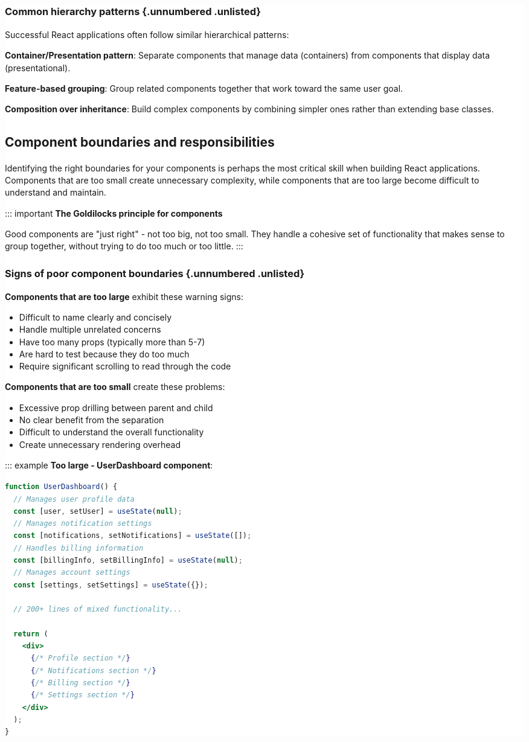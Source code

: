 ### Common hierarchy patterns {.unnumbered .unlisted}

Successful React applications often follow similar hierarchical patterns:

**Container/Presentation pattern**: Separate components that manage data (containers) from components that display data (presentational).

**Feature-based grouping**: Group related components together that work toward the same user goal.

**Composition over inheritance**: Build complex components by combining simpler ones rather than extending base classes.

## Component boundaries and responsibilities

Identifying the right boundaries for your components is perhaps the most critical skill when building React applications. Components that are too small create unnecessary complexity, while components that are too large become difficult to understand and maintain.

::: important
**The Goldilocks principle for components**

Good components are "just right" - not too big, not too small. They handle a cohesive set of functionality that makes sense to group together, without trying to do too much or too little.
:::

### Signs of poor component boundaries {.unnumbered .unlisted}

**Components that are too large** exhibit these warning signs:
- Difficult to name clearly and concisely
- Handle multiple unrelated concerns
- Have too many props (typically more than 5-7)
- Are hard to test because they do too much
- Require significant scrolling to read through the code

**Components that are too small** create these problems:
- Excessive prop drilling between parent and child
- No clear benefit from the separation
- Difficult to understand the overall functionality
- Create unnecessary rendering overhead

::: example
**Too large - UserDashboard component**:
```jsx
function UserDashboard() {
  // Manages user profile data
  const [user, setUser] = useState(null);
  // Manages notification settings
  const [notifications, setNotifications] = useState([]);
  // Handles billing information
  const [billingInfo, setBillingInfo] = useState(null);
  // Manages account settings
  const [settings, setSettings] = useState({});
  
  // 200+ lines of mixed functionality...
  
  return (
    <div>
      {/* Profile section */}
      {/* Notifications section */}
      {/* Billing section */}
      {/* Settings section */}
    </div>
  );
}
```
